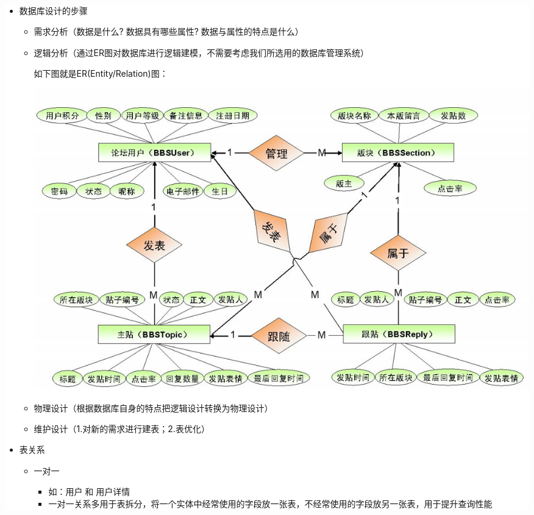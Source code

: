 * 数据库设计的步骤

  * 需求分析（数据是什么? 数据具有哪些属性? 数据与属性的特点是什么）

  * 逻辑分析（通过ER图对数据库进行逻辑建模，不需要考虑我们所选用的数据库管理系统）

    如下图就是ER(Entity/Relation)图：

    ![](assets1/image-20210724131210759.png)

  * 物理设计（根据数据库自身的特点把逻辑设计转换为物理设计）

  * 维护设计（1.对新的需求进行建表；2.表优化）

* 表关系

  * 一对一

    * 如：用户 和 用户详情
    * 一对一关系多用于表拆分，将一个实体中经常使用的字段放一张表，不经常使用的字段放另一张表，用于提升查询性能
